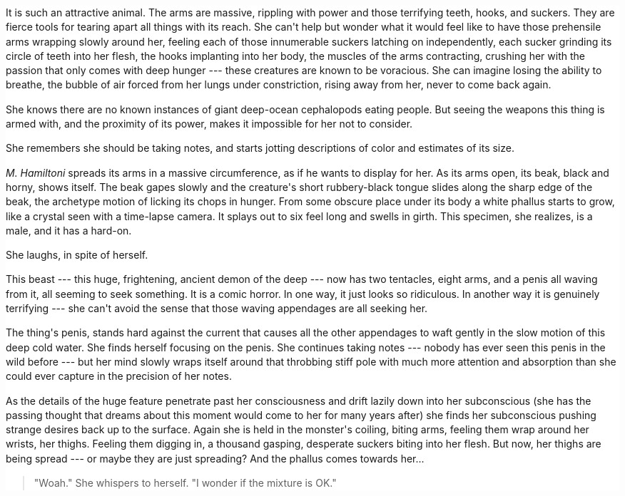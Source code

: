It is such an attractive animal. The arms are massive, rippling with
power and those terrifying teeth, hooks, and suckers. They are fierce
tools for tearing apart all things with its reach. She can't help but
wonder what it would feel like to have those prehensile arms wrapping
slowly around her, feeling each of those innumerable suckers latching on
independently, each sucker grinding its circle of teeth into her flesh,
the hooks implanting into her body, the muscles of the arms contracting,
crushing her with the passion that only comes with deep hunger --- these
creatures are known to be voracious. She can imagine losing the ability
to breathe, the bubble of air forced from her lungs under constriction,
rising away from her, never to come back again.

She knows there are no known instances of giant deep-ocean cephalopods
eating people. But seeing the weapons this thing is armed with, and the
proximity of its power, makes it impossible for her not to consider.

She remembers she should be taking notes, and starts jotting
descriptions of color and estimates of its size.

_M. Hamiltoni_ spreads its arms in a massive circumference, as if
he wants to display for her. As its arms open, its beak, black and
horny, shows itself. The beak gapes slowly and the creature's short
rubbery-black tongue slides along the sharp edge of the beak, the
archetype motion of licking its chops in hunger. From some obscure place
under its body a white phallus starts to grow, like a crystal seen with
a time-lapse camera. It splays out to six feel long and swells in girth.
This specimen, she realizes, is a male, and it has a hard-on.

She laughs, in spite of herself.

This beast --- this huge, frightening, ancient demon of the deep ---
now has two tentacles, eight arms, and a penis all waving from it, all
seeming to seek something. It is a comic horror. In one way, it just
looks so ridiculous. In another way it is genuinely terrifying --- she
can't avoid the sense that those waving appendages are all seeking her.

The thing's penis, stands hard against the current that causes all the
other appendages to waft gently in the slow motion of this deep cold
water. She finds herself focusing on the penis. She continues taking
notes --- nobody has ever seen this penis in the wild before --- but her
mind slowly wraps itself around that throbbing stiff pole with much more
attention and absorption than she could ever capture in the precision of
her notes.

As the details of the huge feature penetrate past her consciousness and
drift lazily down into her subconscious (she has the passing thought
that dreams about this moment would come to her for many years after)
she finds her subconscious pushing strange desires back up to the
surface. Again she is held in the monster's coiling, biting arms,
feeling them wrap around her wrists, her thighs. Feeling them digging
in, a thousand gasping, desperate suckers biting into her flesh. But
now, her thighs are being spread --- or maybe they are just spreading?
And the phallus comes towards her...

> "Woah." She whispers to herself. "I wonder if the mixture is OK."
